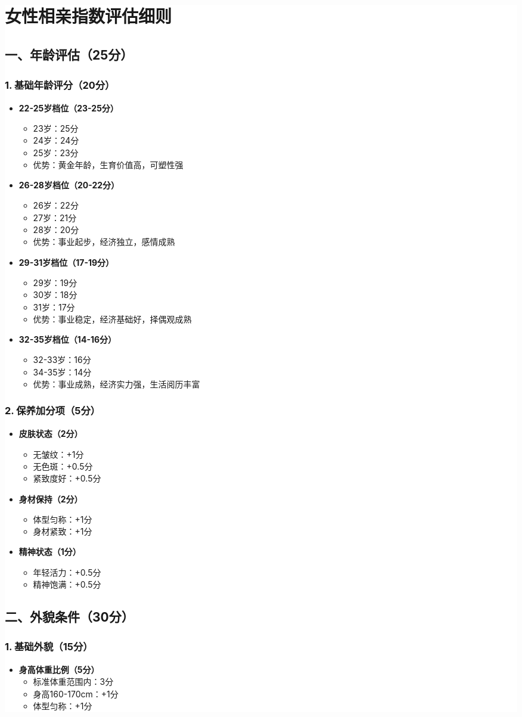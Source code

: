 # 女性相亲指数评估细则

## 一、年龄评估（25分）

### 1. 基础年龄评分（20分）
- **22-25岁档位（23-25分）**
  * 23岁：25分
  * 24岁：24分
  * 25岁：23分
  * 优势：黄金年龄，生育价值高，可塑性强

- **26-28岁档位（20-22分）**
  * 26岁：22分
  * 27岁：21分
  * 28岁：20分
  * 优势：事业起步，经济独立，感情成熟

- **29-31岁档位（17-19分）**
  * 29岁：19分
  * 30岁：18分
  * 31岁：17分
  * 优势：事业稳定，经济基础好，择偶观成熟

- **32-35岁档位（14-16分）**
  * 32-33岁：16分
  * 34-35岁：14分
  * 优势：事业成熟，经济实力强，生活阅历丰富

### 2. 保养加分项（5分）
- **皮肤状态（2分）**
  * 无皱纹：+1分
  * 无色斑：+0.5分
  * 紧致度好：+0.5分

- **身材保持（2分）**
  * 体型匀称：+1分
  * 身材紧致：+1分

- **精神状态（1分）**
  * 年轻活力：+0.5分
  * 精神饱满：+0.5分

## 二、外貌条件（30分）

### 1. 基础外貌（15分）
- **身高体重比例（5分）**
  * 标准体重范围内：3分
  * 身高160-170cm：+1分
  * 体型匀称：+1分
